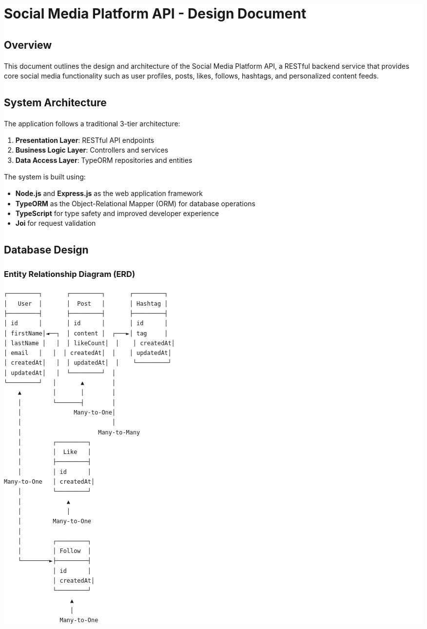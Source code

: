 # Social Media Platform API - Design Document

## Overview

This document outlines the design and architecture of the Social Media Platform API, a RESTful backend service that provides core social media functionality such as user profiles, posts, likes, follows, hashtags, and personalized content feeds.

## System Architecture

The application follows a traditional 3-tier architecture:

1. **Presentation Layer**: RESTful API endpoints 
2. **Business Logic Layer**: Controllers and services
3. **Data Access Layer**: TypeORM repositories and entities

The system is built using:
- **Node.js** and **Express.js** as the web application framework
- **TypeORM** as the Object-Relational Mapper (ORM) for database operations
- **TypeScript** for type safety and improved developer experience
- **Joi** for request validation

## Database Design

### Entity Relationship Diagram (ERD)

```
┌─────────┐       ┌─────────┐       ┌─────────┐
│   User  │       │  Post   │       │ Hashtag │
├─────────┤       ├─────────┤       ├─────────┤
│ id      │       │ id      │       │ id      │
│ firstName│◄──┐  │ content │  ┌───►│ tag     │
│ lastName │   │  │ likeCount│  │    │ createdAt│
│ email   │   │  │ createdAt│  │    │ updatedAt│
│ createdAt│   │  │ updatedAt│  │    └─────────┘
│ updatedAt│   │  └─────────┘  │
└─────────┘   │       ▲        │
    ▲         │       │        │
    │         └───────┤        │
    │               Many-to-One│
    │                          │
    │                      Many-to-Many
    │         ┌─────────┐       
    │         │  Like   │       
    │         ├─────────┤       
    │         │ id      │       
Many-to-One   │ createdAt│       
    │         └─────────┘       
    │             ▲
    │             │
    │         Many-to-One
    │
    │         ┌─────────┐
    │         │ Follow  │
    └────────►├─────────┤
              │ id      │
              │ createdAt│
              └─────────┘
                   ▲
                   │
                Many-to-One
```
